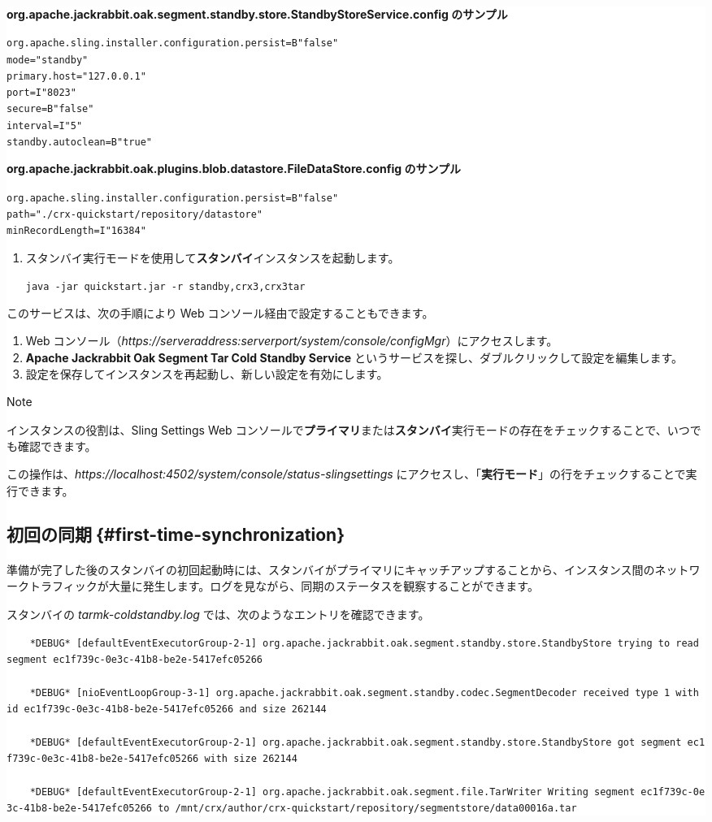    **org.apache.jackrabbit.oak.segment.standby.store.StandbyStoreService.config のサンプル**

   ```xml
   org.apache.sling.installer.configuration.persist=B"false"
   mode="standby"
   primary.host="127.0.0.1"
   port=I"8023"
   secure=B"false"
   interval=I"5"
   standby.autoclean=B"true"
   ```

   **org.apache.jackrabbit.oak.plugins.blob.datastore.FileDataStore.config のサンプル**

   ```xml
   org.apache.sling.installer.configuration.persist=B"false"
   path="./crx-quickstart/repository/datastore"
   minRecordLength=I"16384"
   ```

1. スタンバイ実行モードを使用して&#x200B;**スタンバイ**&#x200B;インスタンスを起動します。

   ```xml
   java -jar quickstart.jar -r standby,crx3,crx3tar
   ```

このサービスは、次の手順により Web コンソール経由で設定することもできます。

1. Web コンソール（*https://serveraddress:serverport/system/console/configMgr*）にアクセスします。
1. **Apache Jackrabbit Oak Segment Tar Cold Standby Service** というサービスを探し、ダブルクリックして設定を編集します。
1. 設定を保存してインスタンスを再起動し、新しい設定を有効にします。

>[!NOTE]
>
>インスタンスの役割は、Sling Settings Web コンソールで&#x200B;**プライマリ**&#x200B;または&#x200B;**スタンバイ**&#x200B;実行モードの存在をチェックすることで、いつでも確認できます。
>
>この操作は、*https://localhost:4502/system/console/status-slingsettings* にアクセスし、「**実行モード**」の行をチェックすることで実行できます。

## 初回の同期 {#first-time-synchronization}

準備が完了した後のスタンバイの初回起動時には、スタンバイがプライマリにキャッチアップすることから、インスタンス間のネットワークトラフィックが大量に発生します。ログを見ながら、同期のステータスを観察することができます。

スタンバイの *tarmk-coldstandby.log* では、次のようなエントリを確認できます。

```xml
    *DEBUG* [defaultEventExecutorGroup-2-1] org.apache.jackrabbit.oak.segment.standby.store.StandbyStore trying to read segment ec1f739c-0e3c-41b8-be2e-5417efc05266

    *DEBUG* [nioEventLoopGroup-3-1] org.apache.jackrabbit.oak.segment.standby.codec.SegmentDecoder received type 1 with id ec1f739c-0e3c-41b8-be2e-5417efc05266 and size 262144

    *DEBUG* [defaultEventExecutorGroup-2-1] org.apache.jackrabbit.oak.segment.standby.store.StandbyStore got segment ec1f739c-0e3c-41b8-be2e-5417efc05266 with size 262144

    *DEBUG* [defaultEventExecutorGroup-2-1] org.apache.jackrabbit.oak.segment.file.TarWriter Writing segment ec1f739c-0e3c-41b8-be2e-5417efc05266 to /mnt/crx/author/crx-quickstart/repository/segmentstore/data00016a.tar
```
